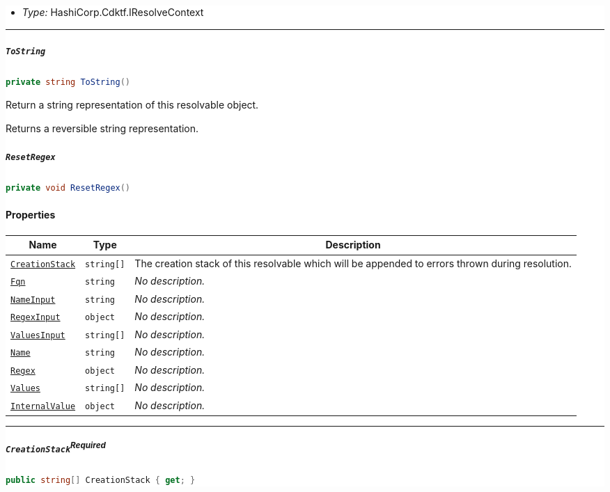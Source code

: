 - *Type:* HashiCorp.Cdktf.IResolveContext

---

##### `ToString` <a name="ToString" id="rhizo-co-terraform-provider-oci.dataOciFleetAppsManagementTaskRecords.DataOciFleetAppsManagementTaskRecordsFilterOutputReference.toString"></a>

```csharp
private string ToString()
```

Return a string representation of this resolvable object.

Returns a reversible string representation.

##### `ResetRegex` <a name="ResetRegex" id="rhizo-co-terraform-provider-oci.dataOciFleetAppsManagementTaskRecords.DataOciFleetAppsManagementTaskRecordsFilterOutputReference.resetRegex"></a>

```csharp
private void ResetRegex()
```


#### Properties <a name="Properties" id="Properties"></a>

| **Name** | **Type** | **Description** |
| --- | --- | --- |
| <code><a href="#rhizo-co-terraform-provider-oci.dataOciFleetAppsManagementTaskRecords.DataOciFleetAppsManagementTaskRecordsFilterOutputReference.property.creationStack">CreationStack</a></code> | <code>string[]</code> | The creation stack of this resolvable which will be appended to errors thrown during resolution. |
| <code><a href="#rhizo-co-terraform-provider-oci.dataOciFleetAppsManagementTaskRecords.DataOciFleetAppsManagementTaskRecordsFilterOutputReference.property.fqn">Fqn</a></code> | <code>string</code> | *No description.* |
| <code><a href="#rhizo-co-terraform-provider-oci.dataOciFleetAppsManagementTaskRecords.DataOciFleetAppsManagementTaskRecordsFilterOutputReference.property.nameInput">NameInput</a></code> | <code>string</code> | *No description.* |
| <code><a href="#rhizo-co-terraform-provider-oci.dataOciFleetAppsManagementTaskRecords.DataOciFleetAppsManagementTaskRecordsFilterOutputReference.property.regexInput">RegexInput</a></code> | <code>object</code> | *No description.* |
| <code><a href="#rhizo-co-terraform-provider-oci.dataOciFleetAppsManagementTaskRecords.DataOciFleetAppsManagementTaskRecordsFilterOutputReference.property.valuesInput">ValuesInput</a></code> | <code>string[]</code> | *No description.* |
| <code><a href="#rhizo-co-terraform-provider-oci.dataOciFleetAppsManagementTaskRecords.DataOciFleetAppsManagementTaskRecordsFilterOutputReference.property.name">Name</a></code> | <code>string</code> | *No description.* |
| <code><a href="#rhizo-co-terraform-provider-oci.dataOciFleetAppsManagementTaskRecords.DataOciFleetAppsManagementTaskRecordsFilterOutputReference.property.regex">Regex</a></code> | <code>object</code> | *No description.* |
| <code><a href="#rhizo-co-terraform-provider-oci.dataOciFleetAppsManagementTaskRecords.DataOciFleetAppsManagementTaskRecordsFilterOutputReference.property.values">Values</a></code> | <code>string[]</code> | *No description.* |
| <code><a href="#rhizo-co-terraform-provider-oci.dataOciFleetAppsManagementTaskRecords.DataOciFleetAppsManagementTaskRecordsFilterOutputReference.property.internalValue">InternalValue</a></code> | <code>object</code> | *No description.* |

---

##### `CreationStack`<sup>Required</sup> <a name="CreationStack" id="rhizo-co-terraform-provider-oci.dataOciFleetAppsManagementTaskRecords.DataOciFleetAppsManagementTaskRecordsFilterOutputReference.property.creationStack"></a>

```csharp
public string[] CreationStack { get; }
```
